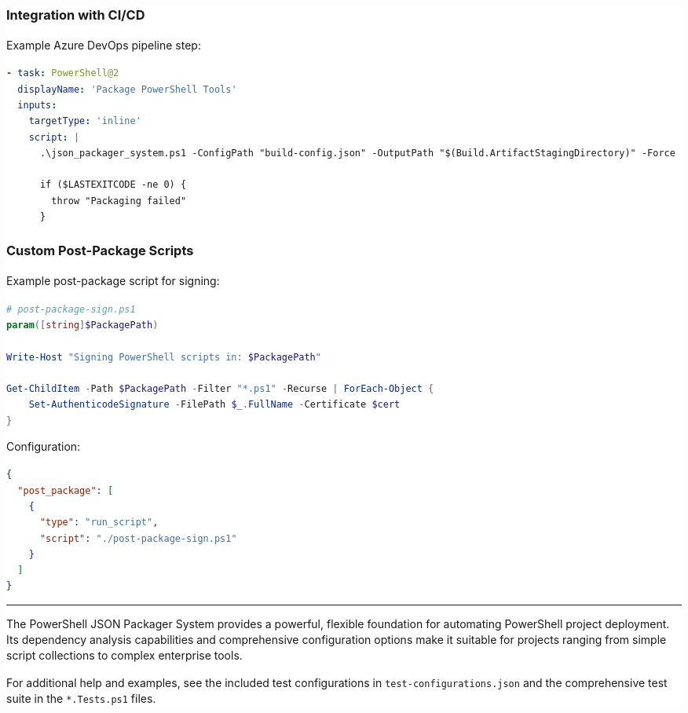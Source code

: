 ### Integration with CI/CD

Example Azure DevOps pipeline step:

```yaml
- task: PowerShell@2
  displayName: 'Package PowerShell Tools'
  inputs:
    targetType: 'inline'
    script: |
      .\json_packager_system.ps1 -ConfigPath "build-config.json" -OutputPath "$(Build.ArtifactStagingDirectory)" -Force
      
      if ($LASTEXITCODE -ne 0) {
        throw "Packaging failed"
      }
```

### Custom Post-Package Scripts

Example post-package script for signing:

```powershell
# post-package-sign.ps1
param([string]$PackagePath)

Write-Host "Signing PowerShell scripts in: $PackagePath"

Get-ChildItem -Path $PackagePath -Filter "*.ps1" -Recurse | ForEach-Object {
    Set-AuthenticodeSignature -FilePath $_.FullName -Certificate $cert
}
```

Configuration:
```json
{
  "post_package": [
    {
      "type": "run_script",
      "script": "./post-package-sign.ps1"
    }
  ]
}
```

---

The PowerShell JSON Packager System provides a powerful, flexible foundation for automating PowerShell project deployment. Its dependency analysis capabilities and comprehensive configuration options make it suitable for projects ranging from simple script collections to complex enterprise tools.

For additional help and examples, see the included test configurations in `test-configurations.json` and the comprehensive test suite in the `*.Tests.ps1` files.